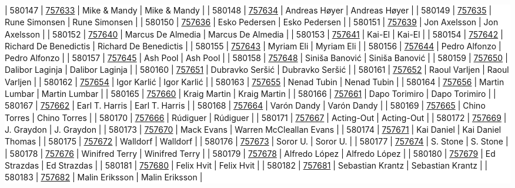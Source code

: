 | 580147 | [757633](https://www.discogs.com/artist/757633) | Mike & Mandy | Mike & Mandy |
| 580148 | [757634](https://www.discogs.com/artist/757634) | Andreas Høyer | Andreas Høyer |
| 580149 | [757635](https://www.discogs.com/artist/757635) | Rune Simonsen | Rune Simonsen |
| 580150 | [757636](https://www.discogs.com/artist/757636) | Esko Pedersen | Esko Pedersen |
| 580151 | [757639](https://www.discogs.com/artist/757639) | Jon Axelsson | Jon Axelsson |
| 580152 | [757640](https://www.discogs.com/artist/757640) | Marcus De Almedia | Marcus De Almedia |
| 580153 | [757641](https://www.discogs.com/artist/757641) | Kai-El | Kai-El |
| 580154 | [757642](https://www.discogs.com/artist/757642) | Richard De Benedictis | Richard De Benedictis |
| 580155 | [757643](https://www.discogs.com/artist/757643) | Myriam Eli | Myriam Eli |
| 580156 | [757644](https://www.discogs.com/artist/757644) | Pedro Alfonzo | Pedro Alfonzo |
| 580157 | [757645](https://www.discogs.com/artist/757645) | Ash Pool | Ash Pool |
| 580158 | [757648](https://www.discogs.com/artist/757648) | Siniša Banović | Siniša Banović |
| 580159 | [757650](https://www.discogs.com/artist/757650) | Dalibor Laginja | Dalibor Laginja |
| 580160 | [757651](https://www.discogs.com/artist/757651) | Dubravko Seršić | Dubravko Seršić |
| 580161 | [757652](https://www.discogs.com/artist/757652) | Raoul Varljen | Raoul Varljen |
| 580162 | [757654](https://www.discogs.com/artist/757654) | Igor Karlić | Igor Karlić |
| 580163 | [757655](https://www.discogs.com/artist/757655) | Nenad Tubin | Nenad Tubin |
| 580164 | [757656](https://www.discogs.com/artist/757656) | Martin Lumbar | Martin Lumbar |
| 580165 | [757660](https://www.discogs.com/artist/757660) | Kraig Martin | Kraig Martin |
| 580166 | [757661](https://www.discogs.com/artist/757661) | Dapo Torimiro | Dapo Torimiro |
| 580167 | [757662](https://www.discogs.com/artist/757662) | Earl T. Harris | Earl T. Harris |
| 580168 | [757664](https://www.discogs.com/artist/757664) | Varón Dandy | Varón Dandy |
| 580169 | [757665](https://www.discogs.com/artist/757665) | Chino Torres | Chino Torres |
| 580170 | [757666](https://www.discogs.com/artist/757666) | Rúdiguer | Rúdiguer |
| 580171 | [757667](https://www.discogs.com/artist/757667) | Acting-Out | Acting-Out |
| 580172 | [757669](https://www.discogs.com/artist/757669) | J. Graydon | J. Graydon |
| 580173 | [757670](https://www.discogs.com/artist/757670) | Mack Evans | Warren McCleallan Evans |
| 580174 | [757671](https://www.discogs.com/artist/757671) | Kai Daniel | Kai Daniel Thomas |
| 580175 | [757672](https://www.discogs.com/artist/757672) | Walldorf | Walldorf |
| 580176 | [757673](https://www.discogs.com/artist/757673) | Soror U. | Soror U. |
| 580177 | [757674](https://www.discogs.com/artist/757674) | S. Stone | S. Stone |
| 580178 | [757676](https://www.discogs.com/artist/757676) | Winifred Terry | Winifred Terry |
| 580179 | [757678](https://www.discogs.com/artist/757678) | Alfredo López | Alfredo López |
| 580180 | [757679](https://www.discogs.com/artist/757679) | Ed Strazdas | Ed Strazdas |
| 580181 | [757680](https://www.discogs.com/artist/757680) | Felix Hvit | Felix Hvit |
| 580182 | [757681](https://www.discogs.com/artist/757681) | Sebastian Krantz | Sebastian Krantz |
| 580183 | [757682](https://www.discogs.com/artist/757682) | Malin Eriksson | Malin Eriksson |